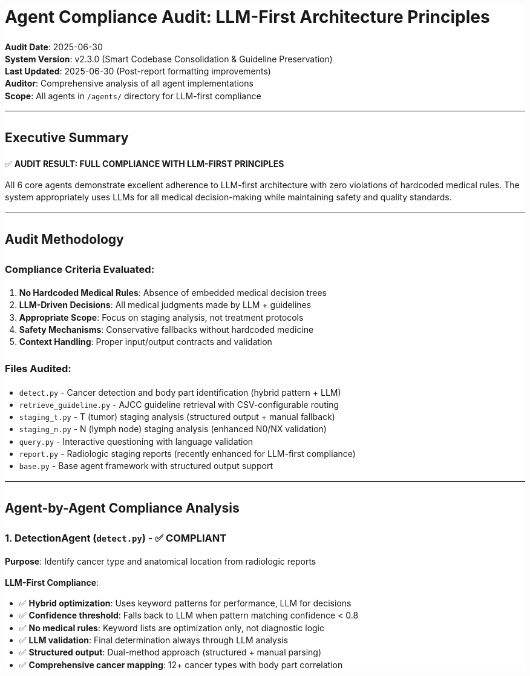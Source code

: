 # Agent Compliance Audit: LLM-First Architecture Principles

**Audit Date**: 2025-06-30  
**System Version**: v2.3.0 (Smart Codebase Consolidation & Guideline Preservation)  
**Last Updated**: 2025-06-30 (Post-report formatting improvements)  
**Auditor**: Comprehensive analysis of all agent implementations  
**Scope**: All agents in `/agents/` directory for LLM-first compliance

---

## Executive Summary

✅ **AUDIT RESULT: FULL COMPLIANCE WITH LLM-FIRST PRINCIPLES**

All 6 core agents demonstrate excellent adherence to LLM-first architecture with zero violations of hardcoded medical rules. The system appropriately uses LLMs for all medical decision-making while maintaining safety and quality standards.

---

## Audit Methodology

### Compliance Criteria Evaluated:
1. **No Hardcoded Medical Rules**: Absence of embedded medical decision trees
2. **LLM-Driven Decisions**: All medical judgments made by LLM + guidelines
3. **Appropriate Scope**: Focus on staging analysis, not treatment protocols
4. **Safety Mechanisms**: Conservative fallbacks without hardcoded medicine
5. **Context Handling**: Proper input/output contracts and validation

### Files Audited:
- `detect.py` - Cancer detection and body part identification (hybrid pattern + LLM)
- `retrieve_guideline.py` - AJCC guideline retrieval with CSV-configurable routing
- `staging_t.py` - T (tumor) staging analysis (structured output + manual fallback)
- `staging_n.py` - N (lymph node) staging analysis (enhanced N0/NX validation)  
- `query.py` - Interactive questioning with language validation
- `report.py` - Radiologic staging reports (recently enhanced for LLM-first compliance)
- `base.py` - Base agent framework with structured output support

---

## Agent-by-Agent Compliance Analysis

### 1. DetectionAgent (`detect.py`) - ✅ COMPLIANT

**Purpose**: Identify cancer type and anatomical location from radiologic reports

**LLM-First Compliance**:
- ✅ **Hybrid optimization**: Uses keyword patterns for performance, LLM for decisions
- ✅ **Confidence threshold**: Falls back to LLM when pattern matching confidence < 0.8
- ✅ **No medical rules**: Keyword lists are optimization only, not diagnostic logic
- ✅ **LLM validation**: Final determination always through LLM analysis
- ✅ **Structured output**: Dual-method approach (structured + manual parsing)
- ✅ **Comprehensive cancer mapping**: 12+ cancer types with body part correlation
